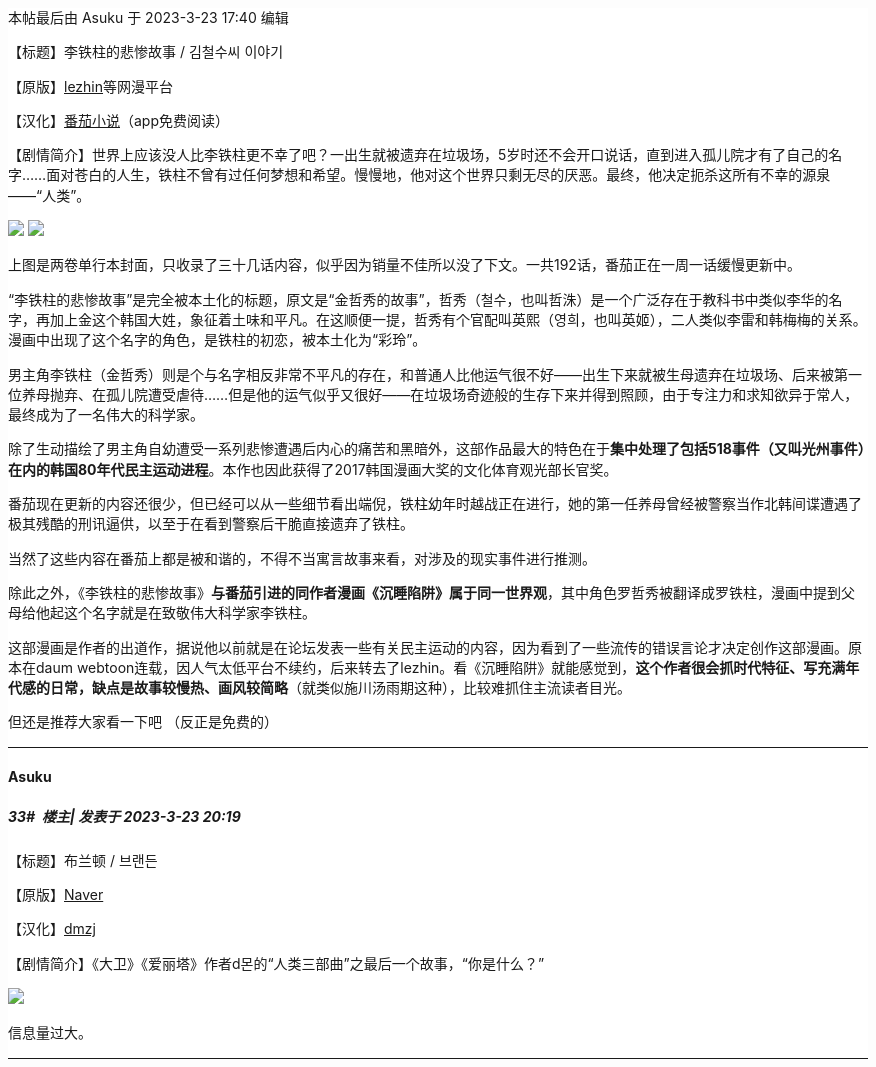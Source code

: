  本帖最后由 Asuku 于 2023-3-23 17:40 编辑 

【标题】李铁柱的悲惨故事 / 김철수씨 이야기

【原版】[lezhin](https://www.lezhin.com/ko/comic/ssdj2002)等网漫平台

【汉化】[番茄小说](https://changdunovel.com/wap/share-v2.html?aid=1967&amp;book_id=7155802240102435852&amp;share_type=6&amp;share_code=UgBhAAbDlOHsd9z9TMgrMEukPoBzyPk_kmaB1hk6qfU%3D&amp;uid=5efcfce57b9c5af9a7b13f1340b08a56&amp;share_id=0ouM2dY7lntEJrRSWVSvsOWs0zTesPpu_cSIdFyLipw%3D&amp;source_channel=qq&amp;share_token=69a8ca75-20d0-4b8b-bbcf-96e02a56e93a)（app免费阅读）

【剧情简介】世界上应该没人比李铁柱更不幸了吧？一出生就被遗弃在垃圾场，5岁时还不会开口说话，直到进入孤儿院才有了自己的名字……面对苍白的人生，铁柱不曾有过任何梦想和希望。慢慢地，他对这个世界只剩无尽的厌恶。最终，他决定扼杀这所有不幸的源泉——“人类”。

<img src="https://lain.bgm.tv/pic/cover/l/84/9f/422529_6MeW6.jpg" referrerpolicy="no-referrer">

<img src="https://lain.bgm.tv/pic/cover/l/bf/8f/425250_lF3x4.jpg" referrerpolicy="no-referrer">

上图是两卷单行本封面，只收录了三十几话内容，似乎因为销量不佳所以没了下文。一共192话，番茄正在一周一话缓慢更新中。

“李铁柱的悲惨故事”是完全被本土化的标题，原文是“金哲秀的故事”，哲秀（철수，也叫哲洙）是一个广泛存在于教科书中类似李华的名字，再加上金这个韩国大姓，象征着土味和平凡。在这顺便一提，哲秀有个官配叫英熙（영희，也叫英姬），二人类似李雷和韩梅梅的关系。漫画中出现了这个名字的角色，是铁柱的初恋，被本土化为“彩玲”。

男主角李铁柱（金哲秀）则是个与名字相反非常不平凡的存在，和普通人比他运气很不好——出生下来就被生母遗弃在垃圾场、后来被第一位养母抛弃、在孤儿院遭受虐待……但是他的运气似乎又很好——在垃圾场奇迹般的生存下来并得到照顾，由于专注力和求知欲异于常人，最终成为了一名伟大的科学家。

除了生动描绘了男主角自幼遭受一系列悲惨遭遇后内心的痛苦和黑暗外，这部作品最大的特色在于<strong>集中处理了包括518事件（又叫光州事件）在内的韩国80年代民主运动进程</strong>。本作也因此获得了2017韩国漫画大奖的文化体育观光部长官奖。

番茄现在更新的内容还很少，但已经可以从一些细节看出端倪，铁柱幼年时越战正在进行，她的第一任养母曾经被警察当作北韩间谍遭遇了极其残酷的刑讯逼供，以至于在看到警察后干脆直接遗弃了铁柱。

当然了这些内容在番茄上都是被和谐的，不得不当寓言故事来看，对涉及的现实事件进行推测。

除此之外，《李铁柱的悲惨故事》<strong>与番茄引进的同作者漫画《沉睡陷阱》属于同一世界观</strong>，其中角色罗哲秀被翻译成罗铁柱，漫画中提到父母给他起这个名字就是在致敬伟大科学家李铁柱。

这部漫画是作者的出道作，据说他以前就是在论坛发表一些有关民主运动的内容，因为看到了一些流传的错误言论才决定创作这部漫画。原本在daum webtoon连载，因人气太低平台不续约，后来转去了lezhin。看《沉睡陷阱》就能感觉到，<strong>这个作者很会抓时代特征、写充满年代感的日常，缺点是故事较慢热、画风较简略</strong>（就类似施川汤雨期这种），比较难抓住主流读者目光。

但还是推荐大家看一下吧 （反正是免费的）

*****

####  Asuku  
##### 33#         楼主| 发表于 2023-3-23 20:19

【标题】布兰顿 / 브랜든

【原版】[Naver](https://comic.naver.com/webtoon/list?titleId=768433)

【汉化】[dmzj](http://manhua.idmzj.com/bulandun/)

【剧情简介】《大卫》《爱丽塔》作者d몬的“人类三部曲”之最后一个故事，“你是什么？”

<img src="https://lain.bgm.tv/pic/cover/l/52/80/402001_4OAAI.jpg" referrerpolicy="no-referrer">

信息量过大。

*****
